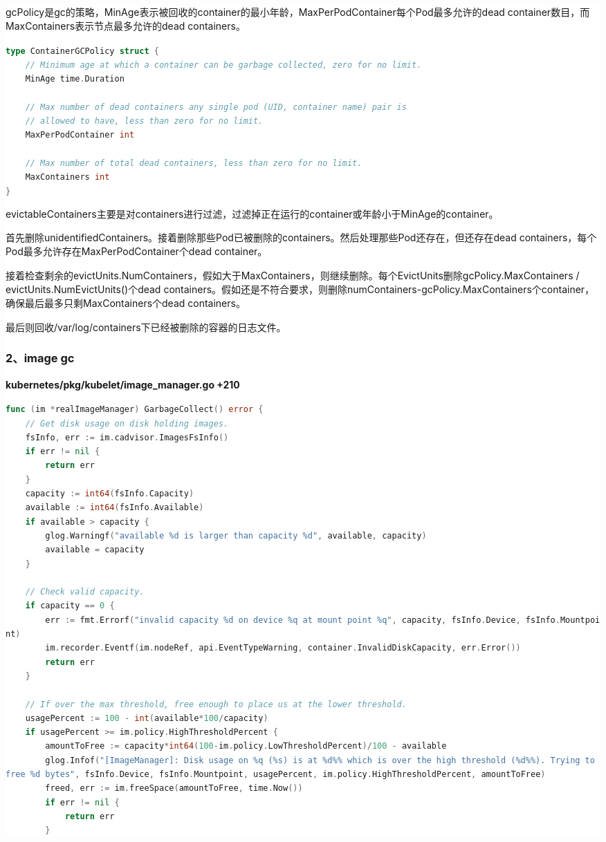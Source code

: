 gcPolicy是gc的策略，MinAge表示被回收的container的最小年龄，MaxPerPodContainer每个Pod最多允许的dead container数目，而MaxContainers表示节点最多允许的dead containers。

```go
type ContainerGCPolicy struct {
	// Minimum age at which a container can be garbage collected, zero for no limit.
	MinAge time.Duration

	// Max number of dead containers any single pod (UID, container name) pair is
	// allowed to have, less than zero for no limit.
	MaxPerPodContainer int

	// Max number of total dead containers, less than zero for no limit.
	MaxContainers int
}
```

evictableContainers主要是对containers进行过滤，过滤掉正在运行的container或年龄小于MinAge的container。

首先删除unidentifiedContainers。接着删除那些Pod已被删除的containers。然后处理那些Pod还存在，但还存在dead containers，每个Pod最多允许存在MaxPerPodContainer个dead container。

接着检查剩余的evictUnits.NumContainers，假如大于MaxContainers，则继续删除。每个EvictUnits删除gcPolicy.MaxContainers / evictUnits.NumEvictUnits()个dead containers。假如还是不符合要求，则删除numContainers-gcPolicy.MaxContainers个container，确保最后最多只剩MaxContainers个dead containers。

最后则回收/var/log/containers下已经被删除的容器的日志文件。


### 2、image gc

**kubernetes/pkg/kubelet/image_manager.go +210**

```go
func (im *realImageManager) GarbageCollect() error {
	// Get disk usage on disk holding images.
	fsInfo, err := im.cadvisor.ImagesFsInfo()
	if err != nil {
		return err
	}
	capacity := int64(fsInfo.Capacity)
	available := int64(fsInfo.Available)
	if available > capacity {
		glog.Warningf("available %d is larger than capacity %d", available, capacity)
		available = capacity
	}

	// Check valid capacity.
	if capacity == 0 {
		err := fmt.Errorf("invalid capacity %d on device %q at mount point %q", capacity, fsInfo.Device, fsInfo.Mountpoint)
		im.recorder.Eventf(im.nodeRef, api.EventTypeWarning, container.InvalidDiskCapacity, err.Error())
		return err
	}

	// If over the max threshold, free enough to place us at the lower threshold.
	usagePercent := 100 - int(available*100/capacity)
	if usagePercent >= im.policy.HighThresholdPercent {
		amountToFree := capacity*int64(100-im.policy.LowThresholdPercent)/100 - available
		glog.Infof("[ImageManager]: Disk usage on %q (%s) is at %d%% which is over the high threshold (%d%%). Trying to free %d bytes", fsInfo.Device, fsInfo.Mountpoint, usagePercent, im.policy.HighThresholdPercent, amountToFree)
		freed, err := im.freeSpace(amountToFree, time.Now())
		if err != nil {
			return err
		}
```